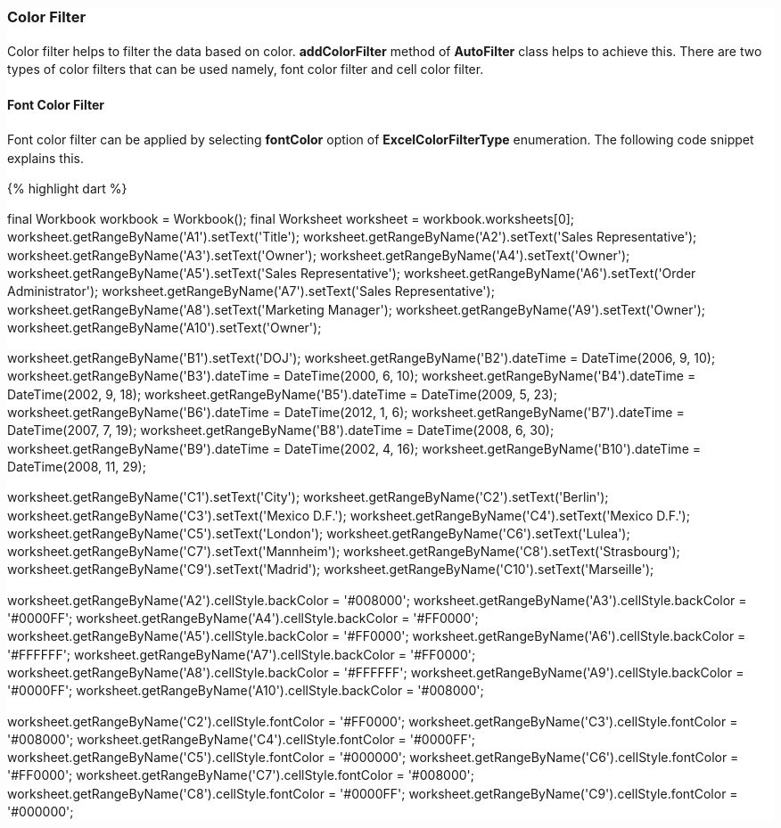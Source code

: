 ### Color Filter

Color filter helps to filter the data based on color. **addColorFilter** method of **AutoFilter** class helps to achieve this. There are two types of color filters that can be used namely, font color filter and cell color filter.

#### Font Color Filter

Font color filter can be applied by selecting **fontColor** option of **ExcelColorFilterType** enumeration. The following code snippet explains this.

{% highlight dart %}

final Workbook workbook = Workbook();
final Worksheet worksheet = workbook.worksheets[0];
worksheet.getRangeByName('A1').setText('Title');
worksheet.getRangeByName('A2').setText('Sales Representative');
worksheet.getRangeByName('A3').setText('Owner');
worksheet.getRangeByName('A4').setText('Owner');
worksheet.getRangeByName('A5').setText('Sales Representative');
worksheet.getRangeByName('A6').setText('Order Administrator');
worksheet.getRangeByName('A7').setText('Sales Representative');
worksheet.getRangeByName('A8').setText('Marketing Manager');
worksheet.getRangeByName('A9').setText('Owner');
worksheet.getRangeByName('A10').setText('Owner');

worksheet.getRangeByName('B1').setText('DOJ');
worksheet.getRangeByName('B2').dateTime = DateTime(2006, 9, 10);
worksheet.getRangeByName('B3').dateTime = DateTime(2000, 6, 10);
worksheet.getRangeByName('B4').dateTime = DateTime(2002, 9, 18);
worksheet.getRangeByName('B5').dateTime = DateTime(2009, 5, 23);
worksheet.getRangeByName('B6').dateTime = DateTime(2012, 1, 6);
worksheet.getRangeByName('B7').dateTime = DateTime(2007, 7, 19);
worksheet.getRangeByName('B8').dateTime = DateTime(2008, 6, 30);
worksheet.getRangeByName('B9').dateTime = DateTime(2002, 4, 16);
worksheet.getRangeByName('B10').dateTime = DateTime(2008, 11, 29);

worksheet.getRangeByName('C1').setText('City');
worksheet.getRangeByName('C2').setText('Berlin');
worksheet.getRangeByName('C3').setText('Mexico D.F.');
worksheet.getRangeByName('C4').setText('Mexico D.F.');
worksheet.getRangeByName('C5').setText('London');
worksheet.getRangeByName('C6').setText('Lulea');
worksheet.getRangeByName('C7').setText('Mannheim');
worksheet.getRangeByName('C8').setText('Strasbourg');
worksheet.getRangeByName('C9').setText('Madrid');
worksheet.getRangeByName('C10').setText('Marseille');

worksheet.getRangeByName('A2').cellStyle.backColor = '#008000';
worksheet.getRangeByName('A3').cellStyle.backColor = '#0000FF';
worksheet.getRangeByName('A4').cellStyle.backColor = '#FF0000';
worksheet.getRangeByName('A5').cellStyle.backColor = '#FF0000';
worksheet.getRangeByName('A6').cellStyle.backColor = '#FFFFFF';
worksheet.getRangeByName('A7').cellStyle.backColor = '#FF0000';
worksheet.getRangeByName('A8').cellStyle.backColor = '#FFFFFF';
worksheet.getRangeByName('A9').cellStyle.backColor = '#0000FF';
worksheet.getRangeByName('A10').cellStyle.backColor = '#008000';

worksheet.getRangeByName('C2').cellStyle.fontColor = '#FF0000';
worksheet.getRangeByName('C3').cellStyle.fontColor = '#008000';
worksheet.getRangeByName('C4').cellStyle.fontColor = '#0000FF';
worksheet.getRangeByName('C5').cellStyle.fontColor = '#000000';
worksheet.getRangeByName('C6').cellStyle.fontColor = '#FF0000';
worksheet.getRangeByName('C7').cellStyle.fontColor = '#008000';
worksheet.getRangeByName('C8').cellStyle.fontColor = '#0000FF';
worksheet.getRangeByName('C9').cellStyle.fontColor = '#000000';